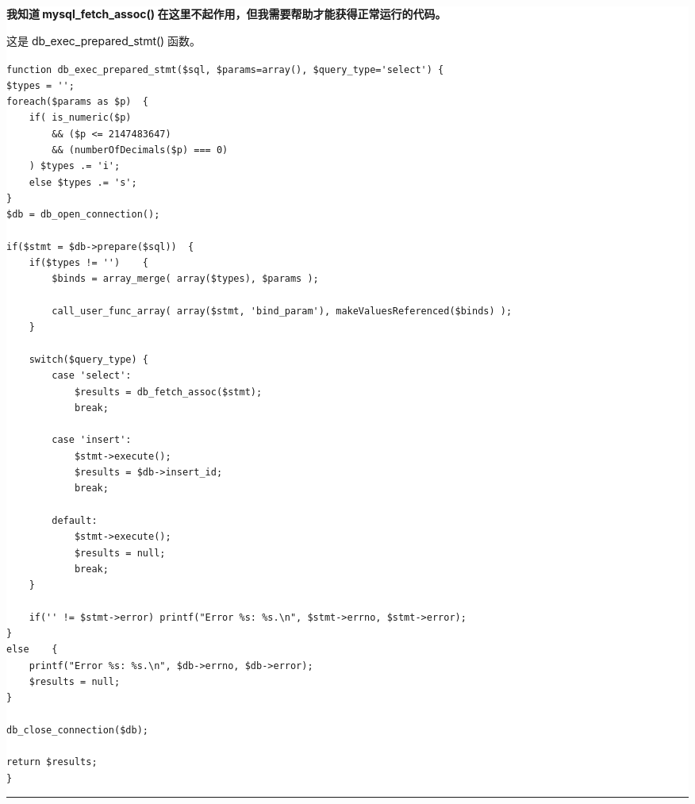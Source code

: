 **我知道 mysql_fetch_assoc() 在这里不起作用，但我需要帮助才能获得正常运行的代码。**

这是 db_exec_prepared_stmt() 函数。

```
function db_exec_prepared_stmt($sql, $params=array(), $query_type='select') {
$types = '';
foreach($params as $p)  {
    if( is_numeric($p)
        && ($p <= 2147483647) 
        && (numberOfDecimals($p) === 0)
    ) $types .= 'i';
    else $types .= 's';
}
$db = db_open_connection();

if($stmt = $db->prepare($sql))  { 
    if($types != '')    {
        $binds = array_merge( array($types), $params );

        call_user_func_array( array($stmt, 'bind_param'), makeValuesReferenced($binds) );
    }

    switch($query_type) {
        case 'select':
            $results = db_fetch_assoc($stmt);
            break;

        case 'insert':
            $stmt->execute();
            $results = $db->insert_id;
            break;

        default:
            $stmt->execute();
            $results = null;
            break;
    }

    if('' != $stmt->error) printf("Error %s: %s.\n", $stmt->errno, $stmt->error);
}
else    {
    printf("Error %s: %s.\n", $db->errno, $db->error);
    $results = null;
}

db_close_connection($db);

return $results;
} 
```

* * *

